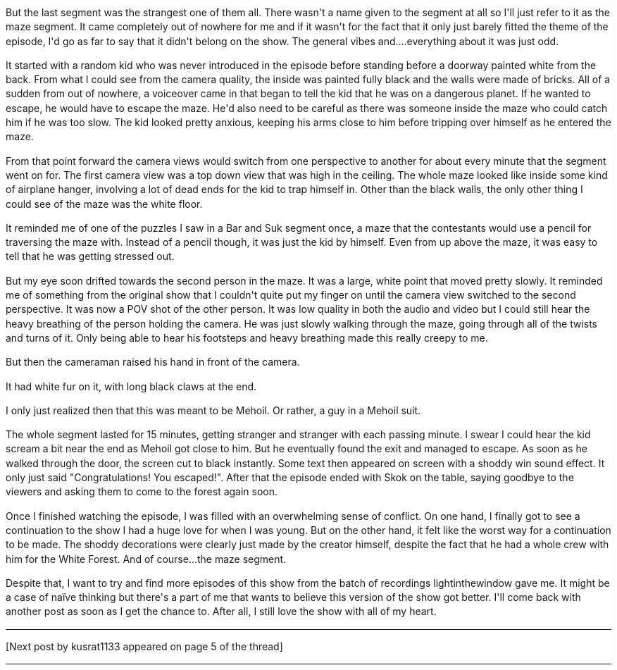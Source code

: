 But the last segment was the strangest one of them all. There wasn't a name given to the segment at all so I'll just refer to it as the maze segment. It came completely out of nowhere for me and if it wasn't for the fact that it only just barely fitted the theme of the episode, I'd go as far to say that it didn't belong on the show. The general vibes and....everything about it was just odd.

It started with a random kid who was never introduced in the episode before standing before a doorway painted white from the back. From what I could see from the camera quality, the inside was painted fully black and the walls were made of bricks. All of a sudden from out of nowhere, a voiceover came in that began to tell the kid that he was on a dangerous planet. If he wanted to escape, he would have to escape the maze. He'd also need to be careful as there was someone inside the maze who could catch him if he was too slow. The kid looked pretty anxious, keeping his arms close to him before tripping over himself as he entered the maze.

From that point forward the camera views would switch from one perspective to another for about every minute that the segment went on for. The first camera view was a top down view that was high in the ceiling. The whole maze looked like inside some kind of airplane hanger, involving a lot of dead ends for the kid to trap himself in. Other than the black walls, the only other thing I could see of the maze was the white floor. 

It reminded me of one of the puzzles I saw in a Bar and Suk segment once, a maze that the contestants would use a pencil for traversing the maze with. Instead of a pencil though, it was just the kid by himself. Even from up above the maze, it was easy to tell that he was getting stressed out. 

But my eye soon drifted towards the second person in the maze. It was a large, white point that moved pretty slowly. It reminded me of something from the original show that I couldn't quite put my finger on until the camera view switched to the second perspective. It was now a POV shot of the other person. It was low quality in both the audio and video but I could still hear the heavy breathing of the person holding the camera. He was just slowly walking through the maze, going through all of the twists and turns of it. Only being able to hear his footsteps and heavy breathing made this really creepy to me. 

But then the cameraman raised his hand in front of the camera.

It had white fur on it, with long black claws at the end.

I only just realized then that this was meant to be Mehoil. Or rather, a guy in a Mehoil suit. 

The whole segment lasted for 15 minutes, getting stranger and stranger with each passing minute. I swear I could hear the kid scream a bit near the end as Mehoil got close to him. But he eventually found the exit and managed to escape. As soon as he walked through the door, the screen cut to black instantly. Some text then appeared on screen with a shoddy win sound effect. It only just said "Congratulations! You escaped!".  After that the episode ended with Skok on the table, saying goodbye to the viewers and asking them to come to the forest again soon.

Once I finished watching the episode, I was filled with an overwhelming sense of conflict. On one hand, I finally got to see a continuation to the show I had a huge love for when I was young. But on the other hand, it felt like the worst way for a continuation to be made. The shoddy decorations were clearly just made by the creator himself, despite the fact that he had a whole crew with him for the White Forest. And of course...the maze segment.

Despite that, I want to try and find more episodes of this show from the batch of recordings lightinthewindow gave me. It might be a case of naïve thinking but there's a part of me that wants to believe this version of the show got better. I'll come back with another post as soon as I get the chance to. After all, I still love the show with all of my heart.

***
[Next post by kusrat1133 appeared on page 5 of the thread]
***
